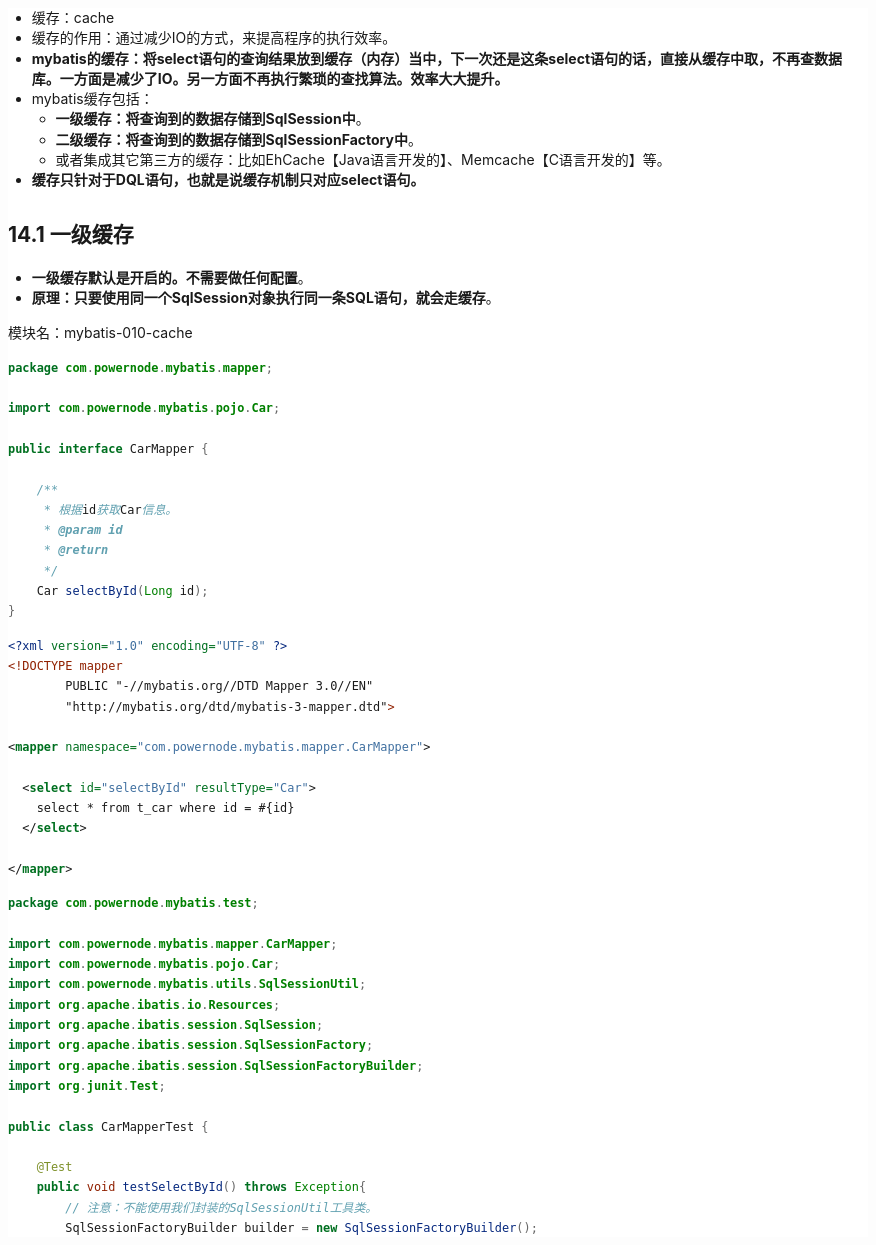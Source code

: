 
* 缓存：cache  
* 缓存的作用：通过减少IO的方式，来提高程序的执行效率。  
* **mybatis的缓存：将select语句的查询结果放到缓存（内存）当中，下一次还是这条select语句的话，直接从缓存中取，不再查数据库。一方面是减少了IO。另一方面不再执行繁琐的查找算法。效率大大提升。**
* mybatis缓存包括：
	- **一级缓存：将查询到的数据存储到SqlSession中**。
	- **二级缓存：将查询到的数据存储到SqlSessionFactory中**。
	- 或者集成其它第三方的缓存：比如EhCache【Java语言开发的】、Memcache【C语言开发的】等。  
* **缓存只针对于DQL语句，也就是说缓存机制只对应select语句。**
## 14.1 一级缓存
* **一级缓存默认是开启的。不需要做任何配置**。
* **原理：只要使用同一个SqlSession对象执行同一条SQL语句，就会走缓存**。

模块名：mybatis-010-cache
```java
package com.powernode.mybatis.mapper;

import com.powernode.mybatis.pojo.Car;

public interface CarMapper {

    /**
     * 根据id获取Car信息。
     * @param id
     * @return
     */
    Car selectById(Long id);
}

```
```xml
<?xml version="1.0" encoding="UTF-8" ?>
<!DOCTYPE mapper
        PUBLIC "-//mybatis.org//DTD Mapper 3.0//EN"
        "http://mybatis.org/dtd/mybatis-3-mapper.dtd">

<mapper namespace="com.powernode.mybatis.mapper.CarMapper">

  <select id="selectById" resultType="Car">
    select * from t_car where id = #{id}
  </select>

</mapper>
```
```java
package com.powernode.mybatis.test;

import com.powernode.mybatis.mapper.CarMapper;
import com.powernode.mybatis.pojo.Car;
import com.powernode.mybatis.utils.SqlSessionUtil;
import org.apache.ibatis.io.Resources;
import org.apache.ibatis.session.SqlSession;
import org.apache.ibatis.session.SqlSessionFactory;
import org.apache.ibatis.session.SqlSessionFactoryBuilder;
import org.junit.Test;

public class CarMapperTest {

    @Test
    public void testSelectById() throws Exception{
        // 注意：不能使用我们封装的SqlSessionUtil工具类。
        SqlSessionFactoryBuilder builder = new SqlSessionFactoryBuilder();
```